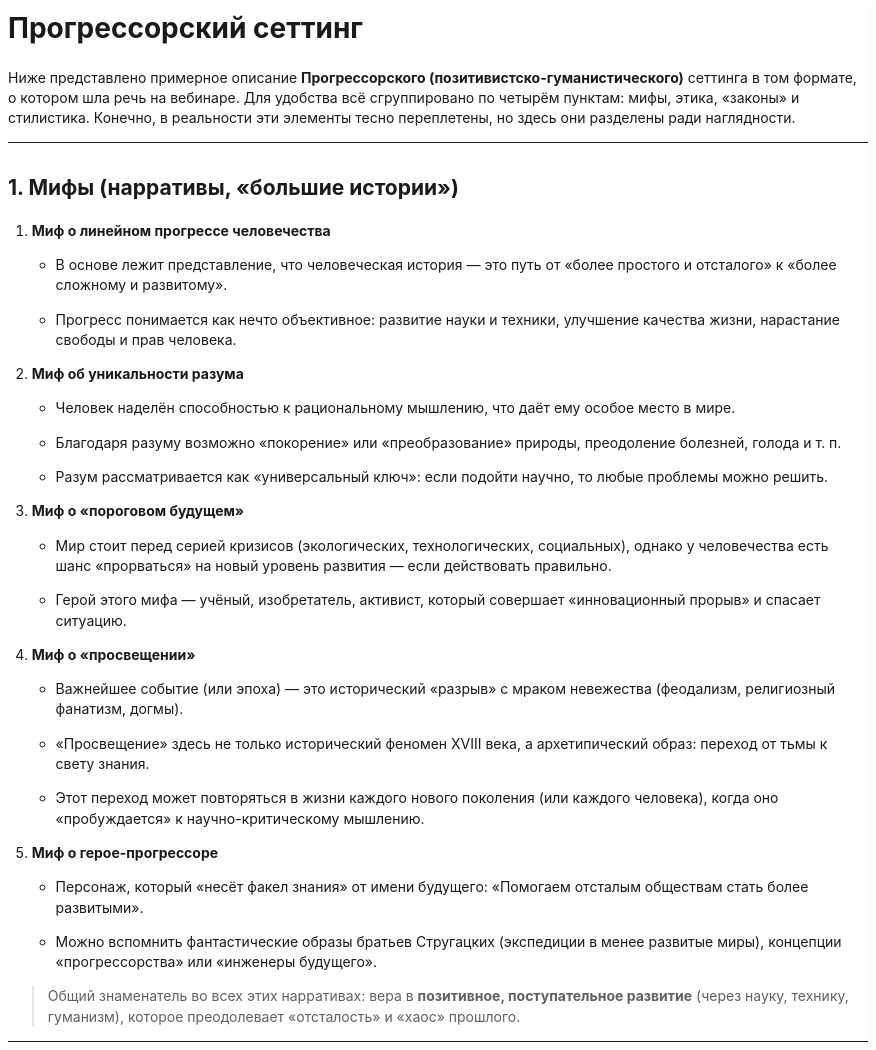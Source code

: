 # Прогрессорский сеттинг
Ниже представлено примерное описание **Прогрессорского (позитивистско-гуманистического)** сеттинга в том формате, о котором шла речь на вебинаре. Для удобства всё сгруппировано по четырём пунктам: мифы, этика, «законы» и стилистика. Конечно, в реальности эти элементы тесно переплетены, но здесь они разделены ради наглядности.

---

## 1. Мифы (нарративы, «большие истории»)

1. **Миф о линейном прогрессе человечества**
    
    - В основе лежит представление, что человеческая история — это путь от «более простого и отсталого» к «более сложному и развитому».
        
    - Прогресс понимается как нечто объективное: развитие науки и техники, улучшение качества жизни, нарастание свободы и прав человека.
        
2. **Миф об уникальности разума**
    
    - Человек наделён способностью к рациональному мышлению, что даёт ему особое место в мире.
        
    - Благодаря разуму возможно «покорение» или «преобразование» природы, преодоление болезней, голода и т. п.
        
    - Разум рассматривается как «универсальный ключ»: если подойти научно, то любые проблемы можно решить.
        
3. **Миф о «пороговом будущем»**
    
    - Мир стоит перед серией кризисов (экологических, технологических, социальных), однако у человечества есть шанс «прорваться» на новый уровень развития — если действовать правильно.
        
    - Герой этого мифа — учёный, изобретатель, активист, который совершает «инновационный прорыв» и спасает ситуацию.
        
4. **Миф о «просвещении»**
    
    - Важнейшее событие (или эпоха) — это исторический «разрыв» с мраком невежества (феодализм, религиозный фанатизм, догмы).
        
    - «Просвещение» здесь не только исторический феномен XVIII века, а архетипический образ: переход от тьмы к свету знания.
        
    - Этот переход может повторяться в жизни каждого нового поколения (или каждого человека), когда оно «пробуждается» к научно-критическому мышлению.
        
5. **Миф о герое-прогрессоре**
    
    - Персонаж, который «несёт факел знания» от имени будущего: «Помогаем отсталым обществам стать более развитыми».
        
    - Можно вспомнить фантастические образы братьев Стругацких (экспедиции в менее развитые миры), концепции «прогрессорства» или «инженеры будущего».
        

> Общий знаменатель во всех этих нарративах: вера в **позитивное, поступательное развитие** (через науку, технику, гуманизм), которое преодолевает «отсталость» и «хаос» прошлого.

---